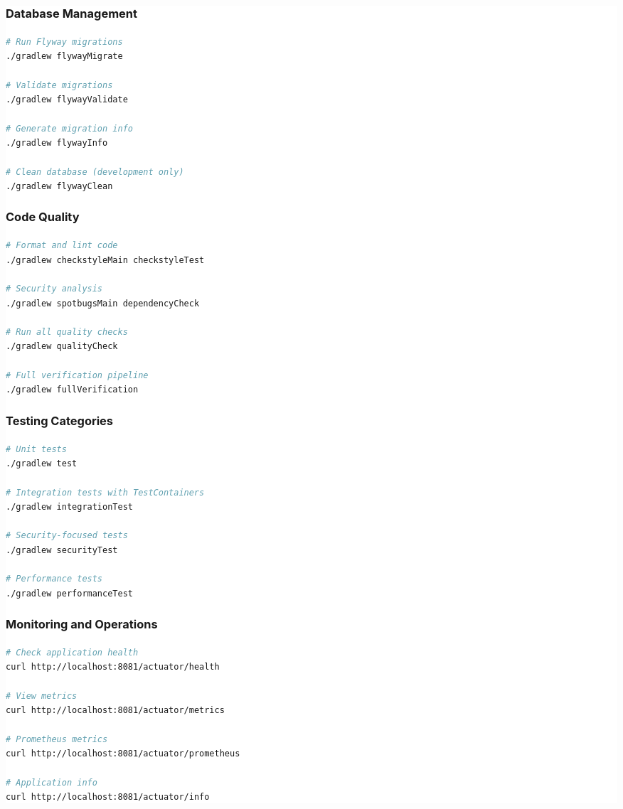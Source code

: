### Database Management
```bash
# Run Flyway migrations
./gradlew flywayMigrate

# Validate migrations
./gradlew flywayValidate

# Generate migration info
./gradlew flywayInfo

# Clean database (development only)
./gradlew flywayClean
```

### Code Quality
```bash
# Format and lint code
./gradlew checkstyleMain checkstyleTest

# Security analysis
./gradlew spotbugsMain dependencyCheck

# Run all quality checks
./gradlew qualityCheck

# Full verification pipeline
./gradlew fullVerification
```

### Testing Categories
```bash
# Unit tests
./gradlew test

# Integration tests with TestContainers
./gradlew integrationTest

# Security-focused tests
./gradlew securityTest

# Performance tests
./gradlew performanceTest
```

### Monitoring and Operations
```bash
# Check application health
curl http://localhost:8081/actuator/health

# View metrics
curl http://localhost:8081/actuator/metrics

# Prometheus metrics
curl http://localhost:8081/actuator/prometheus

# Application info
curl http://localhost:8081/actuator/info
```
